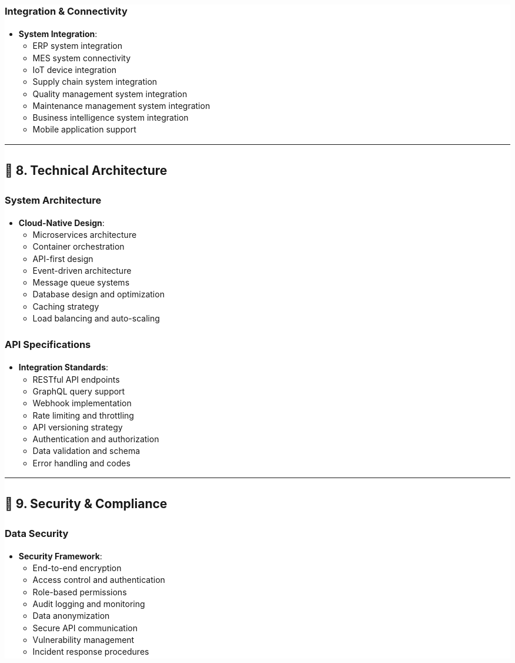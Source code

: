 ### Integration & Connectivity
- **System Integration**:
  - ERP system integration
  - MES system connectivity
  - IoT device integration
  - Supply chain system integration
  - Quality management system integration
  - Maintenance management system integration
  - Business intelligence system integration
  - Mobile application support

---

## 🔹 8. Technical Architecture

### System Architecture
- **Cloud-Native Design**:
  - Microservices architecture
  - Container orchestration
  - API-first design
  - Event-driven architecture
  - Message queue systems
  - Database design and optimization
  - Caching strategy
  - Load balancing and auto-scaling

### API Specifications
- **Integration Standards**:
  - RESTful API endpoints
  - GraphQL query support
  - Webhook implementation
  - Rate limiting and throttling
  - API versioning strategy
  - Authentication and authorization
  - Data validation and schema
  - Error handling and codes

---

## 🔹 9. Security & Compliance

### Data Security
- **Security Framework**:
  - End-to-end encryption
  - Access control and authentication
  - Role-based permissions
  - Audit logging and monitoring
  - Data anonymization
  - Secure API communication
  - Vulnerability management
  - Incident response procedures
